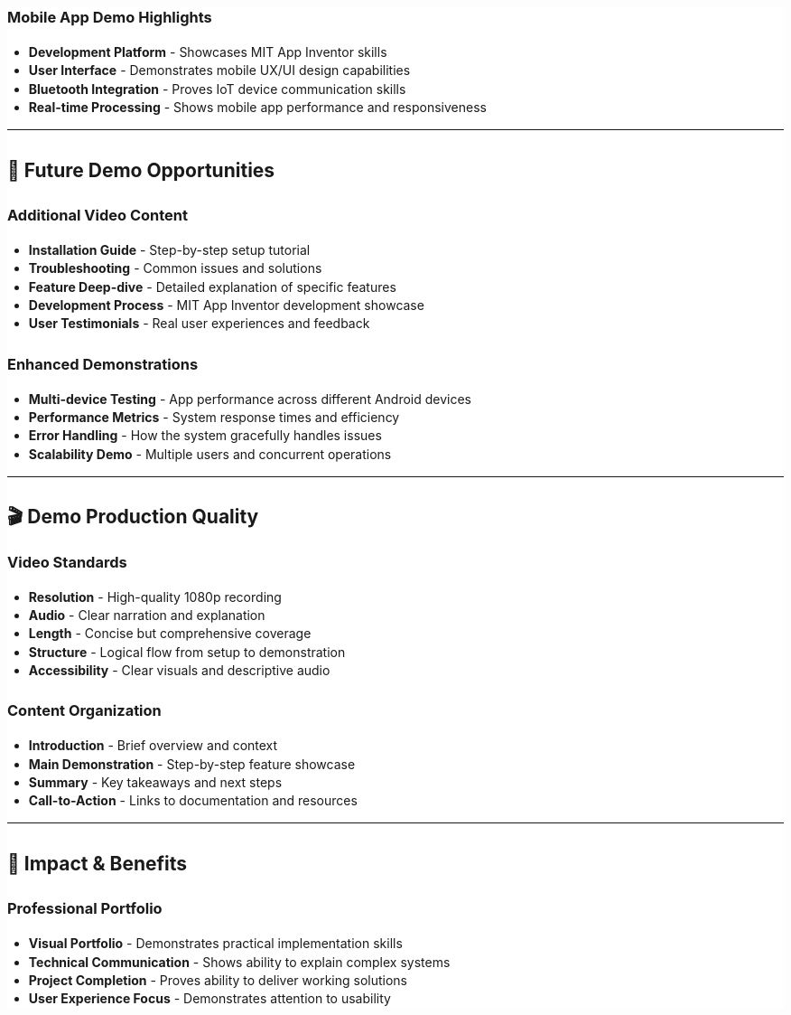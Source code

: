 ### **Mobile App Demo Highlights**
- **Development Platform** - Showcases MIT App Inventor skills
- **User Interface** - Demonstrates mobile UX/UI design capabilities
- **Bluetooth Integration** - Proves IoT device communication skills
- **Real-time Processing** - Shows mobile app performance and responsiveness

---

## 🚀 **Future Demo Opportunities**

### **Additional Video Content**
- **Installation Guide** - Step-by-step setup tutorial
- **Troubleshooting** - Common issues and solutions
- **Feature Deep-dive** - Detailed explanation of specific features
- **Development Process** - MIT App Inventor development showcase
- **User Testimonials** - Real user experiences and feedback

### **Enhanced Demonstrations**
- **Multi-device Testing** - App performance across different Android devices
- **Performance Metrics** - System response times and efficiency
- **Error Handling** - How the system gracefully handles issues
- **Scalability Demo** - Multiple users and concurrent operations

---

## 🎬 **Demo Production Quality**

### **Video Standards**
- **Resolution** - High-quality 1080p recording
- **Audio** - Clear narration and explanation
- **Length** - Concise but comprehensive coverage
- **Structure** - Logical flow from setup to demonstration
- **Accessibility** - Clear visuals and descriptive audio

### **Content Organization**
- **Introduction** - Brief overview and context
- **Main Demonstration** - Step-by-step feature showcase
- **Summary** - Key takeaways and next steps
- **Call-to-Action** - Links to documentation and resources

---

## 🌟 **Impact & Benefits**

### **Professional Portfolio**
- **Visual Portfolio** - Demonstrates practical implementation skills
- **Technical Communication** - Shows ability to explain complex systems
- **Project Completion** - Proves ability to deliver working solutions
- **User Experience Focus** - Demonstrates attention to usability
